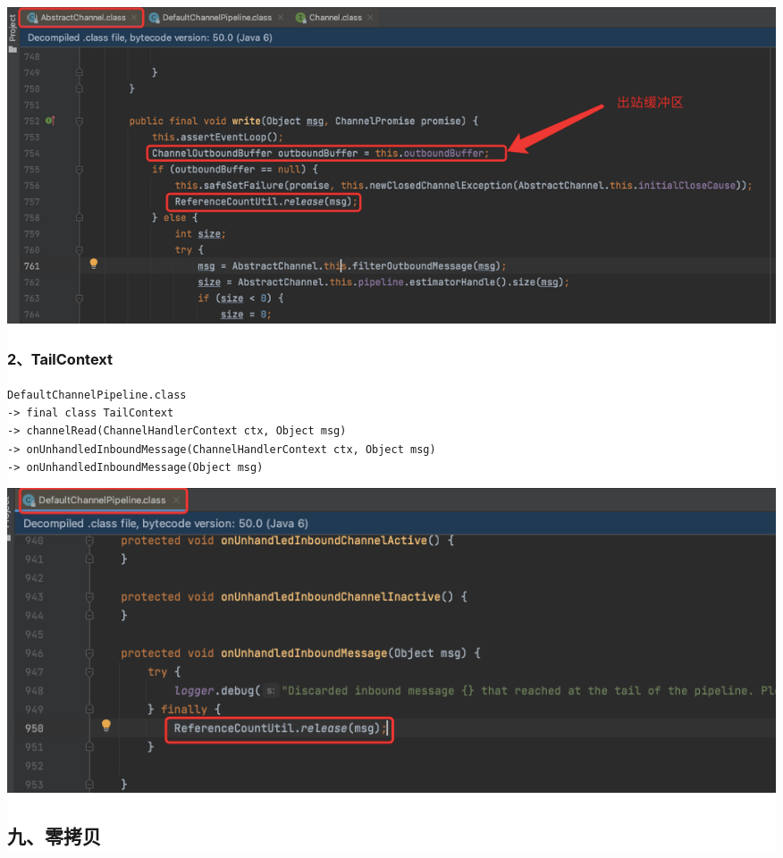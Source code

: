 ![HeadContext.png](../../../assets/img/netty-hm/HeadContext.png)


### 2、TailContext

```
DefaultChannelPipeline.class  
-> final class TailContext  
-> channelRead(ChannelHandlerContext ctx, Object msg)  
-> onUnhandledInboundMessage(ChannelHandlerContext ctx, Object msg)  
-> onUnhandledInboundMessage(Object msg)
```

![TailContext.png](../../../assets/img/netty-hm/TailContext.png)

## 九、零拷贝
